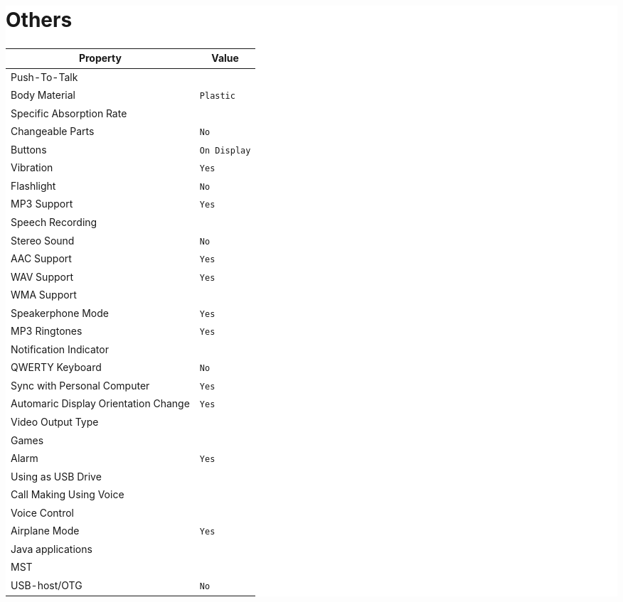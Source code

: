 # Others

|Property| Value |
|--------|-------|
|Push-To-Talk|
|Body Material|`Plastic`
|Specific Absorption Rate|
|Changeable Parts|`No`
|Buttons|`On Display`
|Vibration|`Yes`
|Flashlight|`No`
|MP3 Support|`Yes`
|Speech Recording|
|Stereo Sound|`No`
|AAC Support|`Yes`
|WAV Support|`Yes`
|WMA Support|
|Speakerphone Mode|`Yes`
|MP3 Ringtones|`Yes`
|Notification Indicator|
|QWERTY Keyboard|`No`
|Sync with Personal Computer|`Yes`
|Automaric Display Orientation Change|`Yes`
|Video Output Type|
|Games|
|Alarm|`Yes`
|Using as USB Drive|
|Call Making Using Voice|
|Voice Control|
|Airplane Mode|`Yes`
|Java applications|
|MST|
|USB-host/OTG|`No`
